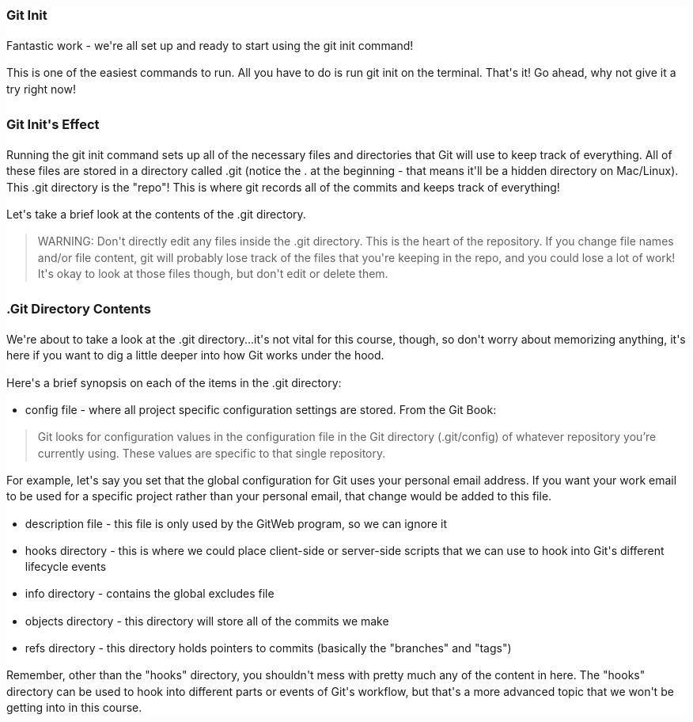### Git Init
Fantastic work - we're all set up and ready to start using the git init command!

This is one of the easiest commands to run. All you have to do is run git init on the terminal. That's it! Go ahead, why not give it a try right now!


### Git Init's Effect

Running the git init command sets up all of the necessary files and directories that Git will use to keep track of everything. All of these files are stored in a directory called .git (notice the . at the beginning - that means it'll be a hidden directory on Mac/Linux). This .git directory is the "repo"! This is where git records all of the commits and keeps track of everything!


Let's take a brief look at the contents of the .git directory.

> WARNING: Don't directly edit any files inside the .git directory. This is the heart of the repository. If you change file names and/or file content, git will probably lose track of the files that you're keeping in the repo, and you could lose a lot of work! It's okay to look at those files though, but don't edit or delete them.



### .Git Directory Contents
We're about to take a look at the .git directory...it's not vital for this course, though, so don't worry about memorizing anything, it's here if you want to dig a little deeper into how Git works under the hood.


Here's a brief synopsis on each of the items in the .git directory:


* config file - where all project specific configuration settings are stored.
From the Git Book:

> Git looks for configuration values in the configuration file in the Git directory (.git/config) of whatever repository you’re currently using. These values are specific to that single repository.


For example, let's say you set that the global configuration for Git uses your personal email address. If you want your work email to be used for a specific project rather than your personal email, that change would be added to this file.

* description file - this file is only used by the GitWeb program, so we can ignore it

* hooks directory - this is where we could place client-side or server-side scripts that we can use to hook into Git's different lifecycle events

* info directory - contains the global excludes file

* objects directory - this directory will store all of the commits we make

* refs directory - this directory holds pointers to commits (basically the "branches" and "tags")


Remember, other than the "hooks" directory, you shouldn't mess with pretty much any of the content in here. The "hooks" directory can be used to hook into different parts or events of Git's workflow, but that's a more advanced topic that we won't be getting into in this course.
